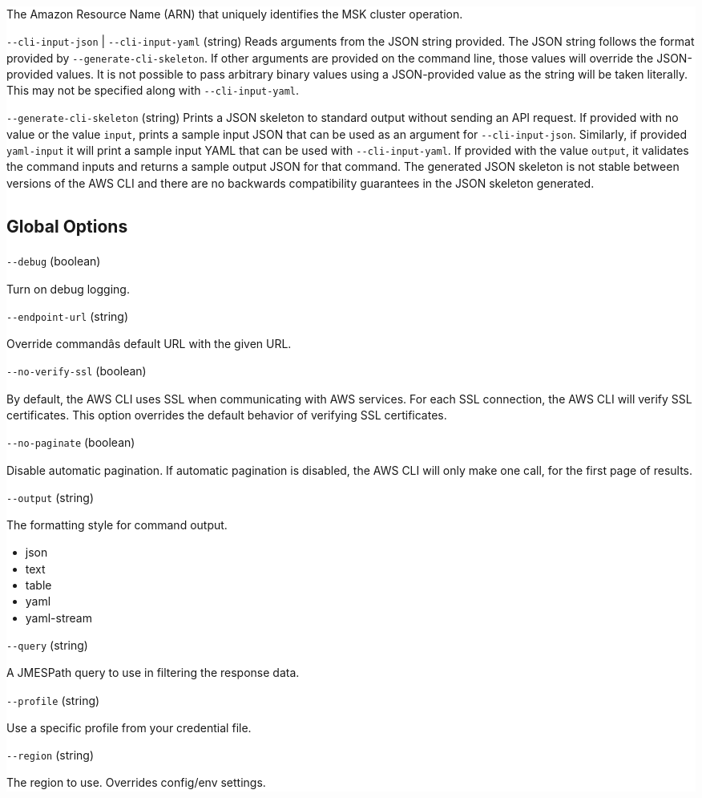 The Amazon Resource Name (ARN) that uniquely identifies the MSK cluster operation.

`--cli-input-json` | `--cli-input-yaml` (string)
Reads arguments from the JSON string provided. The JSON string follows the format provided by `--generate-cli-skeleton`. If other arguments are provided on the command line, those values will override the JSON-provided values. It is not possible to pass arbitrary binary values using a JSON-provided value as the string will be taken literally. This may not be specified along with `--cli-input-yaml`.

`--generate-cli-skeleton` (string)
Prints a JSON skeleton to standard output without sending an API request. If provided with no value or the value `input`, prints a sample input JSON that can be used as an argument for `--cli-input-json`. Similarly, if provided `yaml-input` it will print a sample input YAML that can be used with `--cli-input-yaml`. If provided with the value `output`, it validates the command inputs and returns a sample output JSON for that command. The generated JSON skeleton is not stable between versions of the AWS CLI and there are no backwards compatibility guarantees in the JSON skeleton generated.

## Global Options

`--debug` (boolean)

Turn on debug logging.

`--endpoint-url` (string)

Override commandâs default URL with the given URL.

`--no-verify-ssl` (boolean)

By default, the AWS CLI uses SSL when communicating with AWS services. For each SSL connection, the AWS CLI will verify SSL certificates. This option overrides the default behavior of verifying SSL certificates.

`--no-paginate` (boolean)

Disable automatic pagination. If automatic pagination is disabled, the AWS CLI will only make one call, for the first page of results.

`--output` (string)

The formatting style for command output.

- json
- text
- table
- yaml
- yaml-stream

`--query` (string)

A JMESPath query to use in filtering the response data.

`--profile` (string)

Use a specific profile from your credential file.

`--region` (string)

The region to use. Overrides config/env settings.
